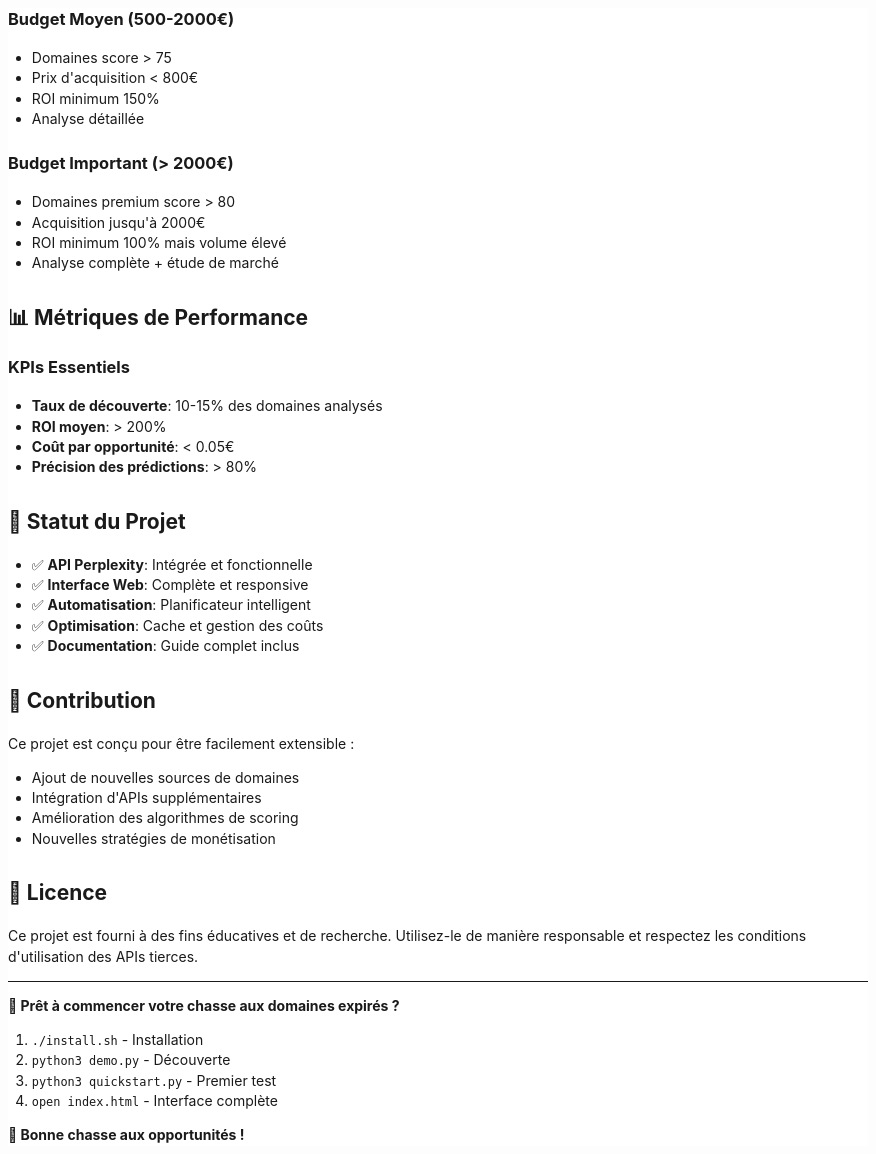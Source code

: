 ### Budget Moyen (500-2000€)
- Domaines score > 75
- Prix d'acquisition < 800€
- ROI minimum 150%
- Analyse détaillée

### Budget Important (> 2000€)
- Domaines premium score > 80
- Acquisition jusqu'à 2000€
- ROI minimum 100% mais volume élevé
- Analyse complète + étude de marché

## 📊 Métriques de Performance

### KPIs Essentiels
- **Taux de découverte**: 10-15% des domaines analysés
- **ROI moyen**: > 200%
- **Coût par opportunité**: < 0.05€
- **Précision des prédictions**: > 80%

## 🚦 Statut du Projet

- ✅ **API Perplexity**: Intégrée et fonctionnelle
- ✅ **Interface Web**: Complète et responsive
- ✅ **Automatisation**: Planificateur intelligent
- ✅ **Optimisation**: Cache et gestion des coûts
- ✅ **Documentation**: Guide complet inclus

## 🤝 Contribution

Ce projet est conçu pour être facilement extensible :
- Ajout de nouvelles sources de domaines
- Intégration d'APIs supplémentaires
- Amélioration des algorithmes de scoring
- Nouvelles stratégies de monétisation

## 📄 Licence

Ce projet est fourni à des fins éducatives et de recherche. Utilisez-le de manière responsable et respectez les conditions d'utilisation des APIs tierces.

---

**🚀 Prêt à commencer votre chasse aux domaines expirés ?**

1. `./install.sh` - Installation
2. `python3 demo.py` - Découverte
3. `python3 quickstart.py` - Premier test
4. `open index.html` - Interface complète

**💎 Bonne chasse aux opportunités !**

